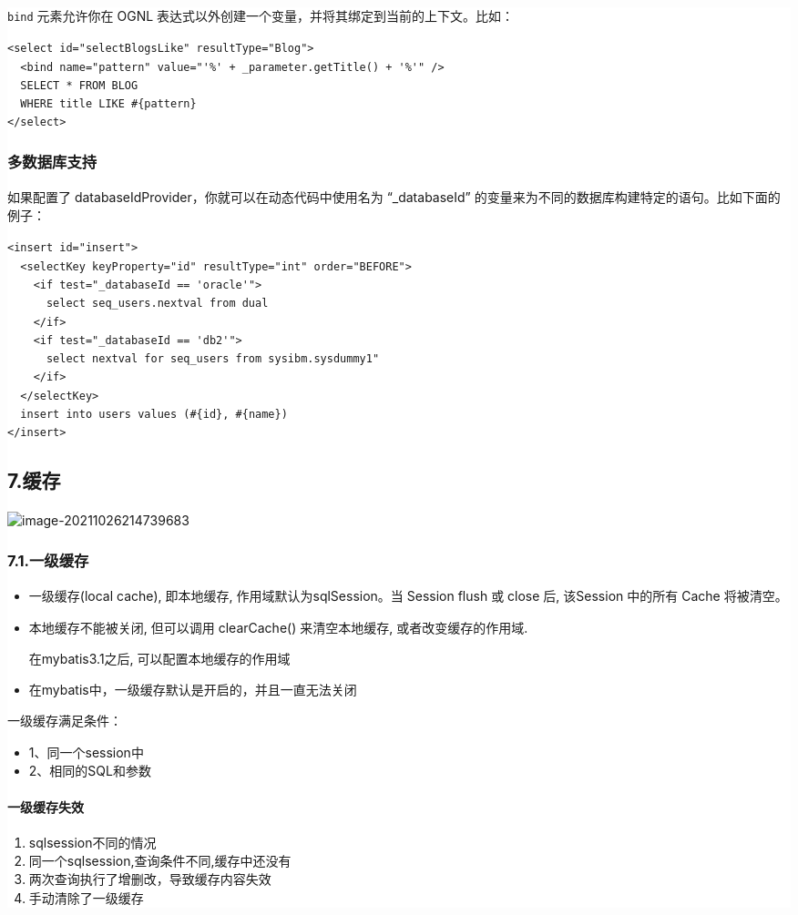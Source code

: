 `bind` 元素允许你在 OGNL 表达式以外创建一个变量，并将其绑定到当前的上下文。比如：

```
<select id="selectBlogsLike" resultType="Blog">
  <bind name="pattern" value="'%' + _parameter.getTitle() + '%'" />
  SELECT * FROM BLOG
  WHERE title LIKE #{pattern}
</select>
```

   

### 多数据库支持

如果配置了 databaseIdProvider，你就可以在动态代码中使用名为 “_databaseId” 的变量来为不同的数据库构建特定的语句。比如下面的例子：

```
<insert id="insert">
  <selectKey keyProperty="id" resultType="int" order="BEFORE">
    <if test="_databaseId == 'oracle'">
      select seq_users.nextval from dual
    </if>
    <if test="_databaseId == 'db2'">
      select nextval for seq_users from sysibm.sysdummy1"
    </if>
  </selectKey>
  insert into users values (#{id}, #{name})
</insert>
```

 

## 7.缓存

![image-20211026214739683](https://raw.githubusercontent.com/chen-boran/Picture_bed/main/img/image-20211026214739683.png)

### 7.1.一级缓存



- 一级缓存(local cache), 即本地缓存, 作用域默认为sqlSession。当 Session flush 或 close 后, 该Session 中的所有 Cache 将被清空。

- 本地缓存不能被关闭, 但可以调用 clearCache() 来清空本地缓存, 或者改变缓存的作用域. 

  在mybatis3.1之后, 可以配置本地缓存的作用域

- 在mybatis中，一级缓存默认是开启的，并且一直无法关闭

一级缓存满足条件：

- 1、同一个session中
- 2、相同的SQL和参数 

#### 一级缓存失效

1. sqlsession不同的情况
2. 同一个sqlsession,查询条件不同,缓存中还没有
3. 两次查询执行了增删改，导致缓存内容失效
4. 手动清除了一级缓存
